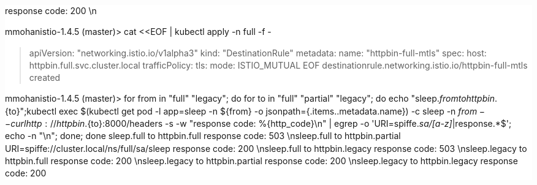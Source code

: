 response code: 200
\n

mmohanistio-1.4.5 (master)> cat <<EOF | kubectl apply -n full -f -
> apiVersion: "networking.istio.io/v1alpha3"
> kind: "DestinationRule"
> metadata:
>   name: "httpbin-full-mtls"
> spec:
>   host: httpbin.full.svc.cluster.local
>   trafficPolicy:
>     tls:
>       mode: ISTIO_MUTUAL
> EOF
destinationrule.networking.istio.io/httpbin-full-mtls created

mmohanistio-1.4.5 (master)> for from in "full" "legacy"; do for to in "full" "partial" "legacy"; do echo "sleep.${from} to httpbin.${to}";kubectl exec $(kubectl get pod -l app=sleep -n ${from} -o jsonpath={.items..metadata.name}) -c sleep -n ${from} -- curl http://httpbin.${to}:8000/headers  -s  -w "response code: %{http_code}\n" | egrep -o 'URI\=spiffe.*sa/[a-z]*|response.*$';  echo -n "\n"; done; done
sleep.full to httpbin.full
response code: 503
\nsleep.full to httpbin.partial
URI=spiffe://cluster.local/ns/full/sa/sleep
response code: 200
\nsleep.full to httpbin.legacy
response code: 503
\nsleep.legacy to httpbin.full
response code: 200
\nsleep.legacy to httpbin.partial
response code: 200
\nsleep.legacy to httpbin.legacy
response code: 200

